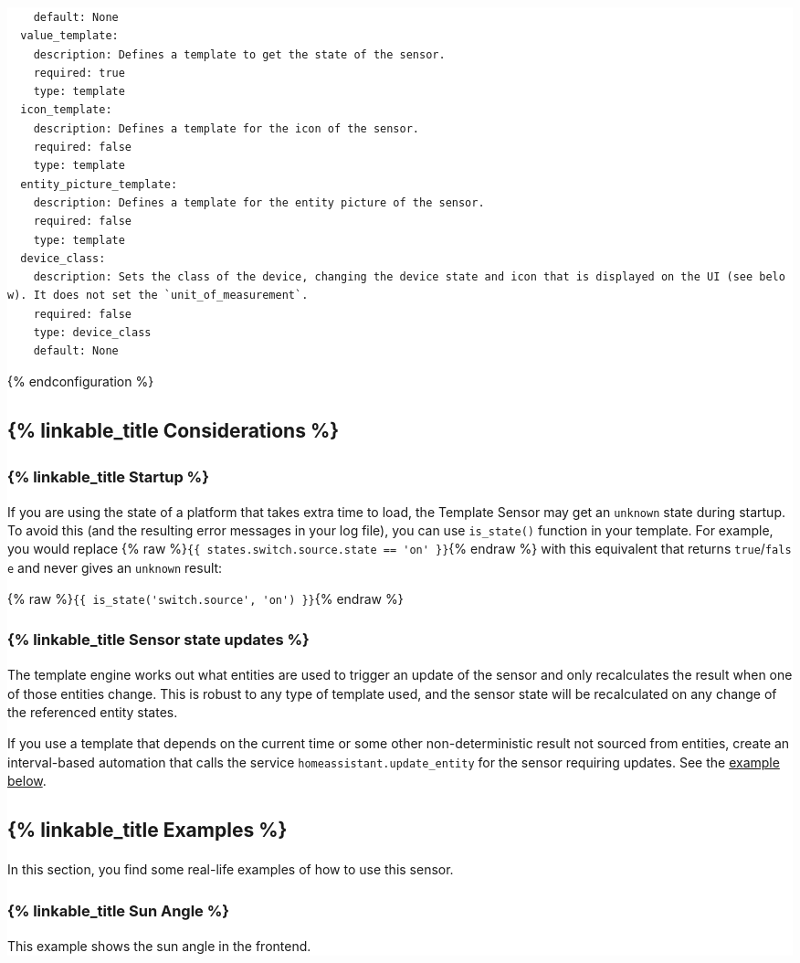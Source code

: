         default: None
      value_template:
        description: Defines a template to get the state of the sensor.
        required: true
        type: template
      icon_template:
        description: Defines a template for the icon of the sensor.
        required: false
        type: template
      entity_picture_template:
        description: Defines a template for the entity picture of the sensor.
        required: false
        type: template
      device_class:
        description: Sets the class of the device, changing the device state and icon that is displayed on the UI (see below). It does not set the `unit_of_measurement`.
        required: false
        type: device_class
        default: None
{% endconfiguration %}

## {% linkable_title Considerations %}

### {% linkable_title Startup %}

If you are using the state of a platform that takes extra time to load, the Template Sensor may get an `unknown` state during startup. To avoid this (and the resulting error messages in your log file), you can use `is_state()` function in your template. For example, you would replace {% raw %}`{{ states.switch.source.state == 'on' }}`{% endraw %} with this equivalent that returns `true`/`false` and never gives an `unknown` result:

{% raw %}`{{ is_state('switch.source', 'on') }}`{% endraw %}

### {% linkable_title Sensor state updates %}

The template engine works out what entities are used to trigger an update of the sensor and only recalculates the result when one of those entities change. This is robust to any type of template used, and the sensor state will be recalculated on any change of the referenced entity states.

If you use a template that depends on the current time or some other non-deterministic result not sourced from entities, create an interval-based
automation that calls the service `homeassistant.update_entity` for the sensor requiring updates. See the [example below](#working-without-entities).

## {% linkable_title Examples %}

In this section, you find some real-life examples of how to use this sensor.

### {% linkable_title Sun Angle %}

This example shows the sun angle in the frontend.
